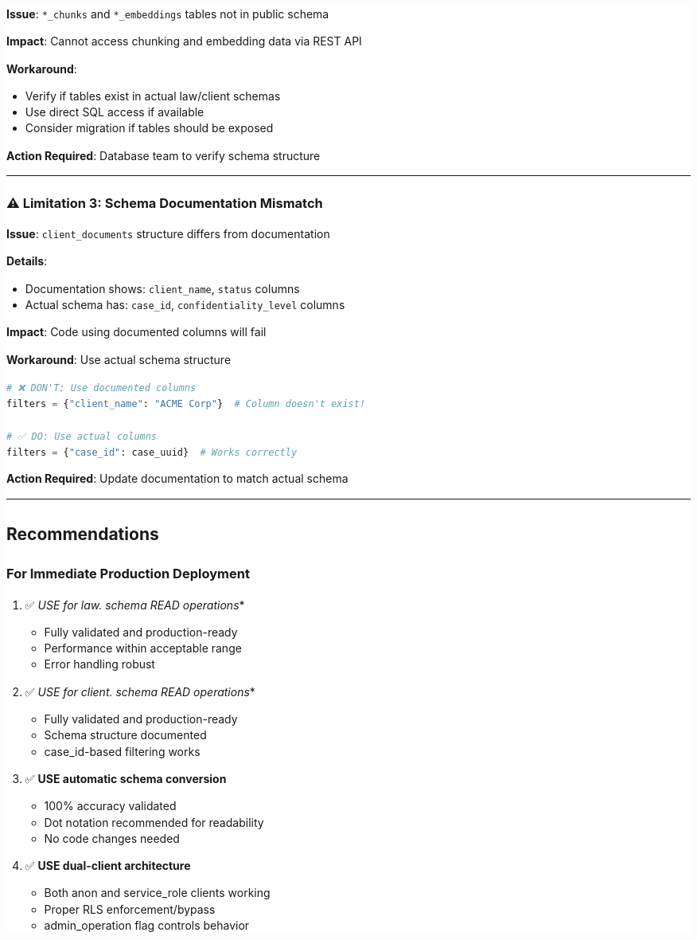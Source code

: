 **Issue**: `*_chunks` and `*_embeddings` tables not in public schema

**Impact**: Cannot access chunking and embedding data via REST API

**Workaround**:
- Verify if tables exist in actual law/client schemas
- Use direct SQL access if available
- Consider migration if tables should be exposed

**Action Required**: Database team to verify schema structure

---

### ⚠️ Limitation 3: Schema Documentation Mismatch

**Issue**: `client_documents` structure differs from documentation

**Details**:
- Documentation shows: `client_name`, `status` columns
- Actual schema has: `case_id`, `confidentiality_level` columns

**Impact**: Code using documented columns will fail

**Workaround**: Use actual schema structure
```python
# ❌ DON'T: Use documented columns
filters = {"client_name": "ACME Corp"}  # Column doesn't exist!

# ✅ DO: Use actual columns
filters = {"case_id": case_uuid}  # Works correctly
```

**Action Required**: Update documentation to match actual schema

---

## Recommendations

### For Immediate Production Deployment

1. ✅ **USE for law.* schema READ operations**
   - Fully validated and production-ready
   - Performance within acceptable range
   - Error handling robust

2. ✅ **USE for client.* schema READ operations**
   - Fully validated and production-ready
   - Schema structure documented
   - case_id-based filtering works

3. ✅ **USE automatic schema conversion**
   - 100% accuracy validated
   - Dot notation recommended for readability
   - No code changes needed

4. ✅ **USE dual-client architecture**
   - Both anon and service_role clients working
   - Proper RLS enforcement/bypass
   - admin_operation flag controls behavior
